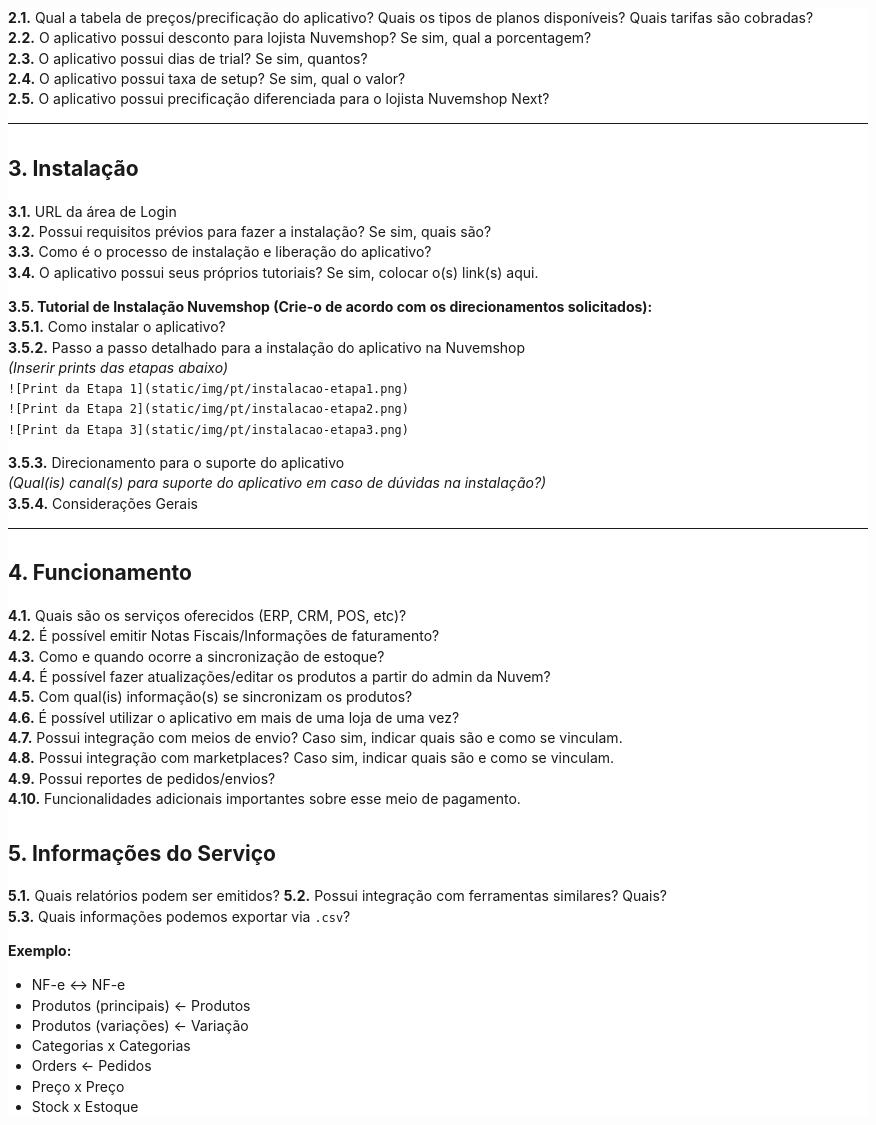 **2.1.** Qual a tabela de preços/precificação do aplicativo? Quais os tipos de planos disponíveis? Quais tarifas são cobradas?  
**2.2.** O aplicativo possui desconto para lojista Nuvemshop? Se sim, qual a porcentagem?  
**2.3.** O aplicativo possui dias de trial? Se sim, quantos?  
**2.4.** O aplicativo possui taxa de setup? Se sim, qual o valor?  
**2.5.** O aplicativo possui precificação diferenciada para o lojista Nuvemshop Next?

---

## 3. Instalação

**3.1.** URL da área de Login  
**3.2.** Possui requisitos prévios para fazer a instalação? Se sim, quais são?  
**3.3.** Como é o processo de instalação e liberação do aplicativo?  
**3.4.** O aplicativo possui seus próprios tutoriais? Se sim, colocar o(s) link(s) aqui.  

**3.5. Tutorial de Instalação Nuvemshop (Crie-o de acordo com os direcionamentos solicitados):**  
**3.5.1.** Como instalar o aplicativo?  
**3.5.2.** Passo a passo detalhado para a instalação do aplicativo na Nuvemshop  
*(Inserir prints das etapas abaixo)*  
`![Print da Etapa 1](static/img/pt/instalacao-etapa1.png)`  
`![Print da Etapa 2](static/img/pt/instalacao-etapa2.png)`  
`![Print da Etapa 3](static/img/pt/instalacao-etapa3.png)`  

**3.5.3.** Direcionamento para o suporte do aplicativo  
*(Qual(is) canal(s) para suporte do aplicativo em caso de dúvidas na instalação?)*  
**3.5.4.** Considerações Gerais

---

## 4. Funcionamento

**4.1.** Quais são os serviços oferecidos (ERP, CRM, POS, etc)?  
**4.2.** É possível emitir Notas Fiscais/Informações de faturamento?  
**4.3.** Como e quando ocorre a sincronização de estoque?  
**4.4.** É possível fazer atualizações/editar os produtos a partir do admin da Nuvem?  
**4.5.** Com qual(is) informação(s) se sincronizam os produtos?  
**4.6.** É possível utilizar o aplicativo em mais de uma loja de uma vez?  
**4.7.** Possui integração com meios de envio? Caso sim, indicar quais são e como se vinculam.  
**4.8.** Possui integração com marketplaces? Caso sim, indicar quais são e como se vinculam.  
**4.9.** Possui reportes de pedidos/envios?  
**4.10.** Funcionalidades adicionais importantes sobre esse meio de pagamento.  

## 5. Informações do Serviço

**5.1.** Quais relatórios podem ser emitidos? 
**5.2.** Possui integração com ferramentas similares? Quais?  
**5.3.** Quais informações podemos exportar via `.csv`?  

**Exemplo:**
- NF-e ↔ NF-e  
- Produtos (principais) ← Produtos  
- Produtos (variações) ← Variação  
- Categorias x Categorias  
- Orders ← Pedidos  
- Preço x Preço  
- Stock x Estoque
